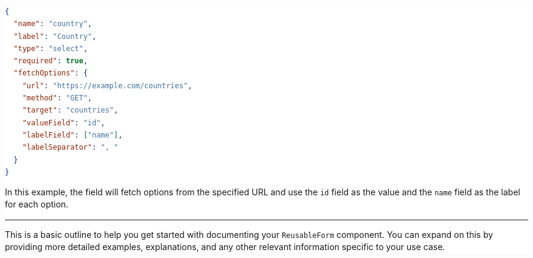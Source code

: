 ```json
{
  "name": "country",
  "label": "Country",
  "type": "select",
  "required": true,
  "fetchOptions": {
    "url": "https://example.com/countries",
    "method": "GET",
    "target": "countries",
    "valueField": "id",
    "labelField": ["name"],
    "labelSeparator": ", "
  }
}
```

In this example, the field will fetch options from the specified URL and use the `id` field as the value and the `name` field as the label for each option.

---

This is a basic outline to help you get started with documenting your `ReusableForm` component. You can expand on this by providing more detailed examples, explanations, and any other relevant information specific to your use case.
